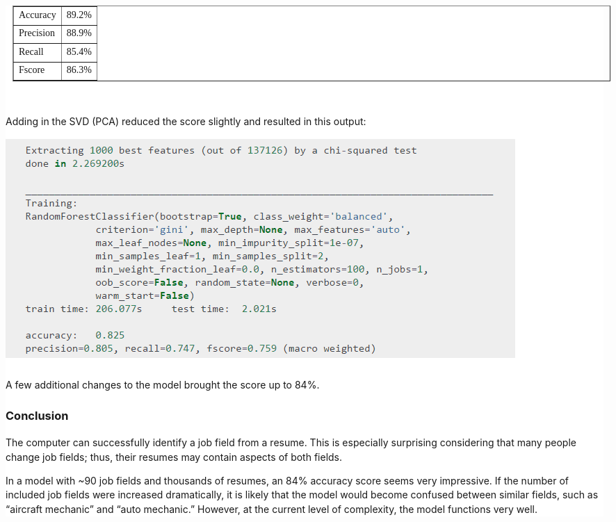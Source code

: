 <table border="1" cellspacing="8" cellpadding="8" style="font-family:Georgia; margin-left:10px;">
<tr>
    <td>Accuracy</td>
    <td>89.2%</td>
</tr>
<tr>
    <td>Precision</td>
    <td>88.9%</td>
</tr>
<tr>
    <td>Recall</td>
    <td>85.4%</td>
</tr>
<tr>
    <td>Fscore</td>
    <td>86.3%</td>
</tr>
</table>
<br/>

Adding in the SVD (PCA) reduced the score slightly and resulted in this output:

<img style="float: center; margin-bottom:10px;" src="/images/output.png" alt="final output"/>

A few additional changes to the model brought the score up to 84%.

### Conclusion
The computer can successfully identify a job field from a resume. This is especially surprising considering that many people change job fields; thus, their resumes may contain aspects of both fields.

In a model with ~90 job fields and thousands of resumes, an 84% accuracy score seems very impressive. If the number of included job fields were increased dramatically, it is likely that the model would become confused between similar fields, such as “aircraft mechanic” and “auto mechanic.” However, at the current level of complexity, the model functions very well.
